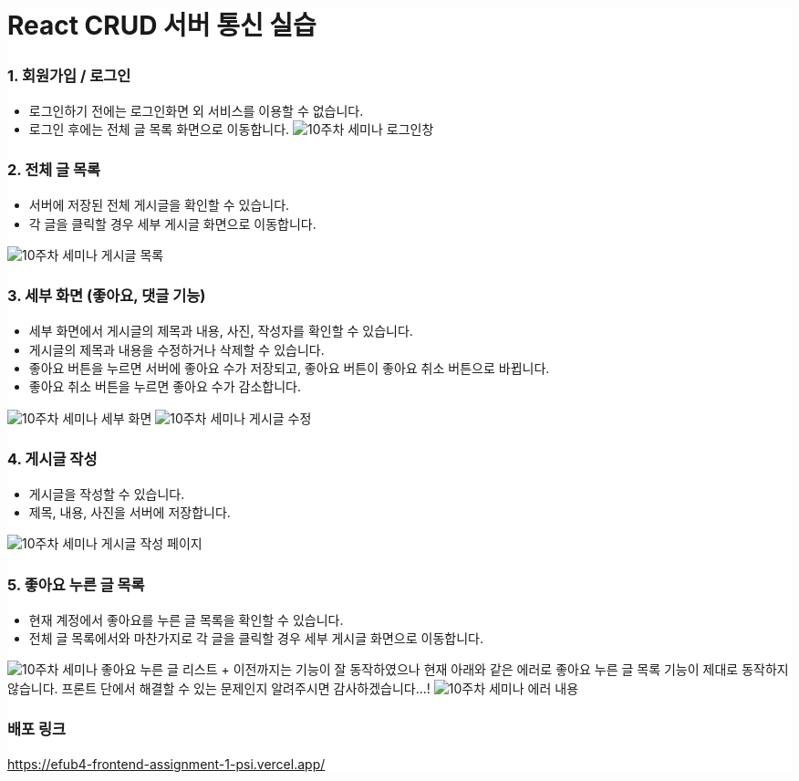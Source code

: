 # React CRUD 서버 통신 실습

### 1. 회원가입 / 로그인
- 로그인하기 전에는 로그인화면 외 서비스를 이용할 수 없습니다.
- 로그인 후에는 전체 글 목록 화면으로 이동합니다.
![10주차 세미나 로그인창](https://github.com/billy0904/efub4-frontend-assignment-1/assets/95266994/85ddf93b-3303-43b7-975a-96cc882ff0ac)

### 2. 전체 글 목록
- 서버에 저장된 전체 게시글을 확인할 수 있습니다.
- 각 글을 클릭할 경우 세부 게시글 화면으로 이동합니다.
<img width="1268" alt="10주차 세미나 게시글 목록" src="https://github.com/billy0904/efub4-frontend-assignment-1/assets/95266994/3390e47d-f0be-4fea-a196-ee0c194c88aa">

### 3. 세부 화면 (좋아요, 댓글 기능)
- 세부 화면에서 게시글의 제목과 내용, 사진, 작성자를 확인할 수 있습니다.
- 게시글의 제목과 내용을 수정하거나 삭제할 수 있습니다.
- 좋아요 버튼을 누르면 서버에 좋아요 수가 저장되고, 좋아요 버튼이 좋아요 취소 버튼으로 바뀝니다.
- 좋아요 취소 버튼을 누르면 좋아요 수가 감소합니다.
<img width="1267" alt="10주차 세미나 세부 화면" src="https://github.com/billy0904/efub4-frontend-assignment-1/assets/95266994/26bcb96e-aed7-4b58-9695-98aea36b5035">
<img width="1280" alt="10주차 세미나 게시글 수정" src="https://github.com/billy0904/efub4-frontend-assignment-1/assets/95266994/9ff35dfb-81d9-4162-a09d-c5b98f417ccc">

### 4. 게시글 작성
- 게시글을 작성할 수 있습니다.
- 제목, 내용, 사진을 서버에 저장합니다.
<img width="1280" alt="10주차 세미나 게시글 작성 페이지" src="https://github.com/billy0904/efub4-frontend-assignment-1/assets/95266994/cada678d-2e06-410c-8cee-3921f0a05fb3">

### 5. 좋아요 누른 글 목록
- 현재 계정에서 좋아요를 누른 글 목록을 확인할 수 있습니다.
- 전체 글 목록에서와 마찬가지로 각 글을 클릭할 경우 세부 게시글 화면으로 이동합니다.
<img width="1280" alt="10주차 세미나 좋아요 누른 글 리스트" src="https://github.com/billy0904/efub4-frontend-assignment-1/assets/95266994/412e07e4-9ad8-41fe-bfc3-3b7e76edb28b">
+ 이전까지는 기능이 잘 동작하였으나 현재 아래와 같은 에러로 좋아요 누른 글 목록 기능이 제대로 동작하지 않습니다. 프론트 단에서 해결할 수 있는 문제인지 알려주시면 감사하겠습니다...!
<img width="540" alt="10주차 세미나 에러 내용" src="https://github.com/billy0904/efub4-frontend-assignment-1/assets/95266994/746196e8-bfca-4f99-ade6-001ee5748417">

### 배포 링크 
https://efub4-frontend-assignment-1-psi.vercel.app/

